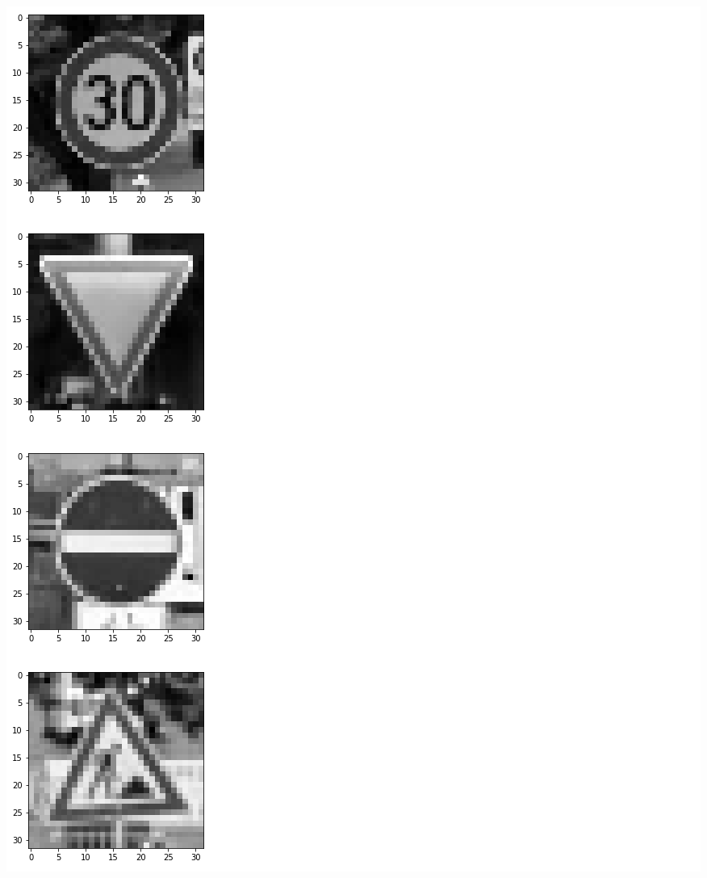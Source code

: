 
![png](writeup/output_43_0.png)



![png](writeup/output_43_1.png)



![png](writeup/output_43_2.png)



![png](writeup/output_43_3.png)
